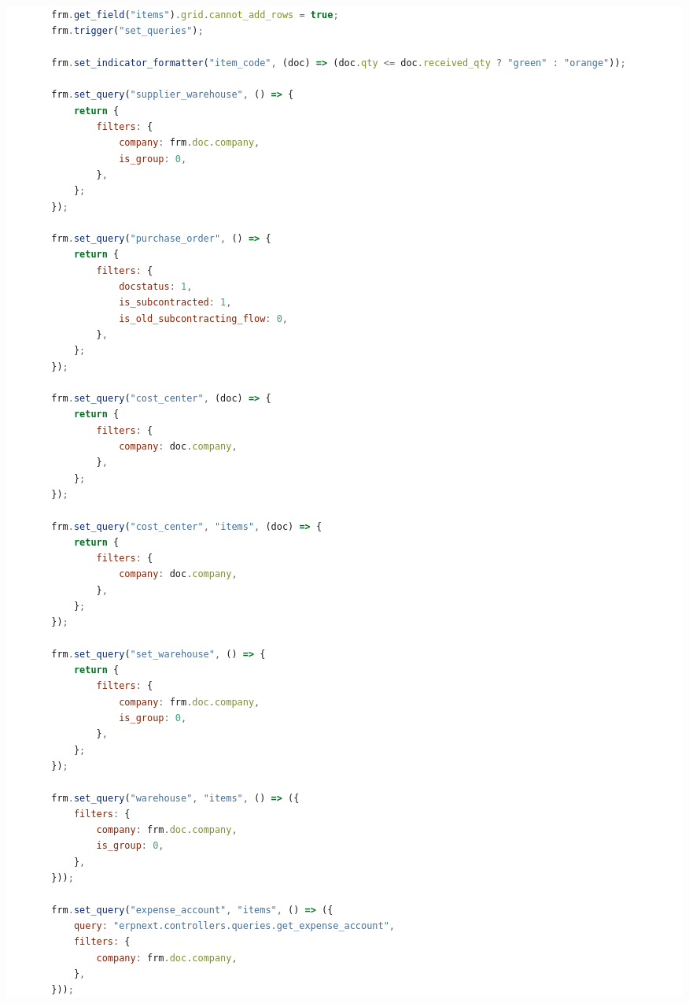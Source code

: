 ```javascript
		frm.get_field("items").grid.cannot_add_rows = true;
		frm.trigger("set_queries");

		frm.set_indicator_formatter("item_code", (doc) => (doc.qty <= doc.received_qty ? "green" : "orange"));

		frm.set_query("supplier_warehouse", () => {
			return {
				filters: {
					company: frm.doc.company,
					is_group: 0,
				},
			};
		});

		frm.set_query("purchase_order", () => {
			return {
				filters: {
					docstatus: 1,
					is_subcontracted: 1,
					is_old_subcontracting_flow: 0,
				},
			};
		});

		frm.set_query("cost_center", (doc) => {
			return {
				filters: {
					company: doc.company,
				},
			};
		});

		frm.set_query("cost_center", "items", (doc) => {
			return {
				filters: {
					company: doc.company,
				},
			};
		});

		frm.set_query("set_warehouse", () => {
			return {
				filters: {
					company: frm.doc.company,
					is_group: 0,
				},
			};
		});

		frm.set_query("warehouse", "items", () => ({
			filters: {
				company: frm.doc.company,
				is_group: 0,
			},
		}));

		frm.set_query("expense_account", "items", () => ({
			query: "erpnext.controllers.queries.get_expense_account",
			filters: {
				company: frm.doc.company,
			},
		}));
```